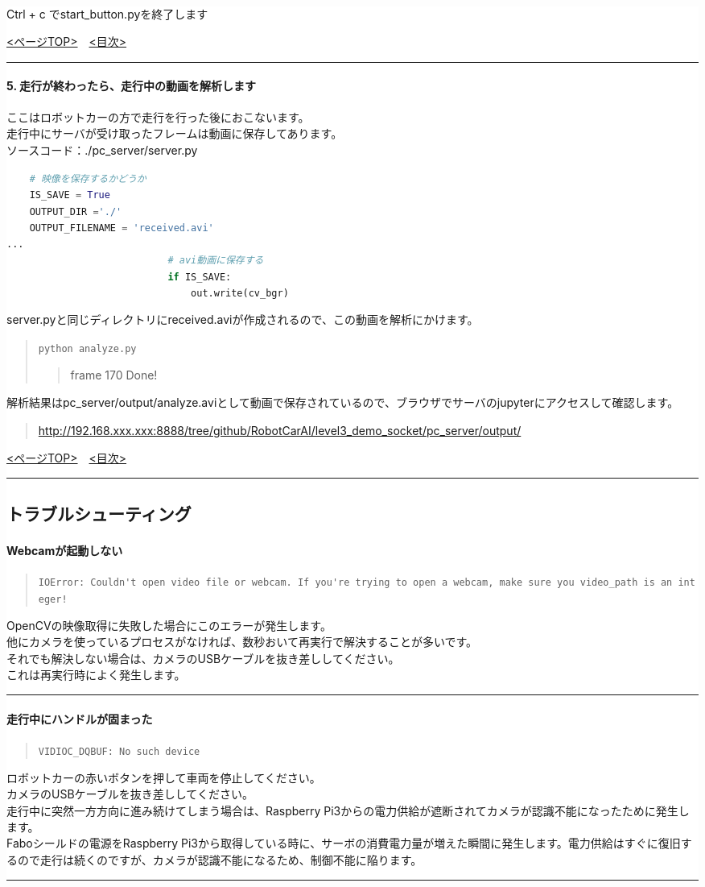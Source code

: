 Ctrl + c でstart_button.pyを終了します

[<ページTOP>](#top)　[<目次>](#0)
<hr>

<a name='2'>

#### 5. 走行が終わったら、走行中の動画を解析します<br>
ここはロボットカーの方で走行を行った後におこないます。<br>
走行中にサーバが受け取ったフレームは動画に保存してあります。<br>
ソースコード：./pc_server/server.py<br>
```python
    # 映像を保存するかどうか
    IS_SAVE = True
    OUTPUT_DIR ='./'
    OUTPUT_FILENAME = 'received.avi'
...
                            # avi動画に保存する
                            if IS_SAVE:
                                out.write(cv_bgr)
```
server.pyと同じディレクトリにreceived.aviが作成されるので、この動画を解析にかけます。<br>
> `python analyze.py`<br>
>> frame 170 Done!<br>

解析結果はpc_server/output/analyze.aviとして動画で保存されているので、ブラウザでサーバのjupyterにアクセスして確認します。<br>
> http://192.168.xxx.xxx:8888/tree/github/RobotCarAI/level3_demo_socket/pc_server/output/<br>

[<ページTOP>](#top)　[<目次>](#0)
<hr>

<a name='3'>

## トラブルシューティング
#### Webcamが起動しない
>`IOError: Couldn't open video file or webcam. If you're trying to open a webcam, make sure you video_path is an integer!`

OpenCVの映像取得に失敗した場合にこのエラーが発生します。<br>
他にカメラを使っているプロセスがなければ、数秒おいて再実行で解決することが多いです。<br>
それでも解決しない場合は、カメラのUSBケーブルを抜き差ししてください。<br>
これは再実行時によく発生します。<br>
<hr>

#### 走行中にハンドルが固まった
>`VIDIOC_DQBUF: No such device`

ロボットカーの赤いボタンを押して車両を停止してください。<br>
カメラのUSBケーブルを抜き差ししてください。<br>
走行中に突然一方方向に進み続けてしまう場合は、Raspberry Pi3からの電力供給が遮断されてカメラが認識不能になったために発生します。<br>
Faboシールドの電源をRaspberry Pi3から取得している時に、サーボの消費電力量が増えた瞬間に発生します。電力供給はすぐに復旧するので走行は続くのですが、カメラが認識不能になるため、制御不能に陥ります。<br>
<hr>
